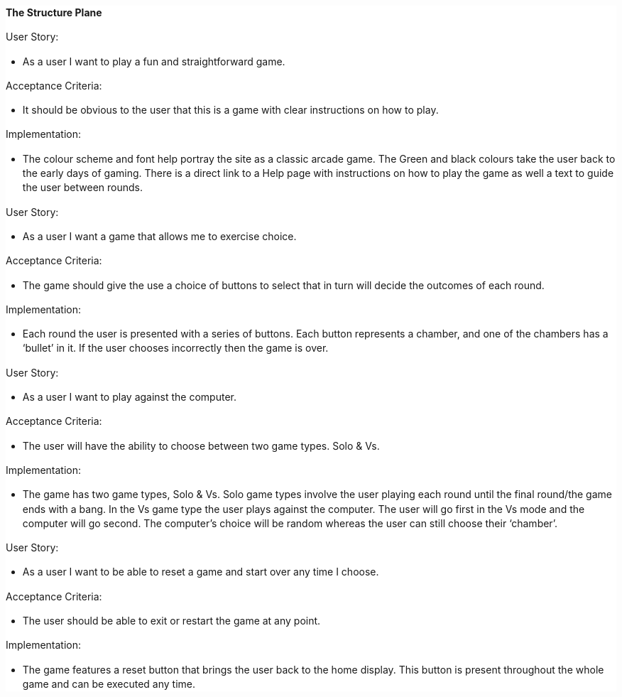 **The Structure Plane**

User Story:

 - As a user I want to play a fun and straightforward game.

Acceptance Criteria:

 - It should be obvious to the user that this is a game with clear instructions on how to play.

Implementation:

 - The colour scheme and font help portray the site as a classic arcade game. The Green and black colours take the user back to the early days of gaming. There is a direct link to a Help page with instructions on how to play the game as well a text to guide the user between rounds.


User Story:

 - As a user I want a game that allows me to exercise choice.



Acceptance Criteria:

 - The game should give the use a choice of buttons to select that in turn will decide the outcomes of each round.



Implementation:

 - Each round the user is presented with a series of buttons. Each button represents a chamber, and one of the chambers has a ‘bullet’ in it. If the user chooses incorrectly then the game is over.


User Story:

 - As a user I want to play against the computer.

Acceptance Criteria:

 - The user will have the ability to choose between two game types. Solo & Vs.

Implementation:

 - The game has two game types, Solo & Vs. Solo game types involve the user playing each round until the final round/the game ends with a bang. In the Vs game type the user plays against the computer. The user will go first in the Vs mode and the computer will go second. The computer’s choice will be random whereas the user can still choose their ‘chamber’.



User Story:

 - As a user I want to be able to reset a game and start over any time I choose.


Acceptance Criteria:

 - The user should be able to exit or restart the game at any point.

Implementation:

 - The game features a reset button that brings the user back to the home display. This button is present throughout the whole game and can be executed any time.
